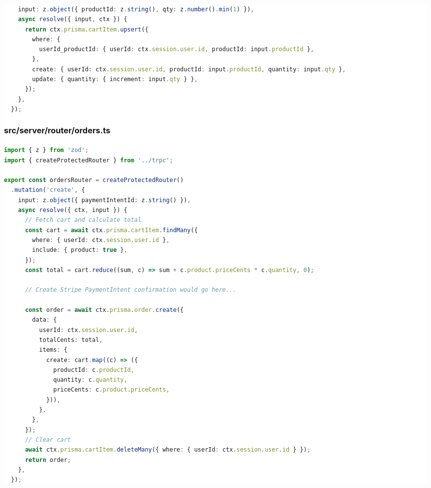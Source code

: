 ```ts
    input: z.object({ productId: z.string(), qty: z.number().min(1) }),
    async resolve({ input, ctx }) {
      return ctx.prisma.cartItem.upsert({
        where: {
          userId_productId: { userId: ctx.session.user.id, productId: input.productId },
        },
        create: { userId: ctx.session.user.id, productId: input.productId, quantity: input.qty },
        update: { quantity: { increment: input.qty } },
      });
    },
  });
```

### src/server/router/orders.ts

```ts
import { z } from 'zod';
import { createProtectedRouter } from '../trpc';

export const ordersRouter = createProtectedRouter()
  .mutation('create', {
    input: z.object({ paymentIntentId: z.string() }),
    async resolve({ ctx, input }) {
      // Fetch cart and calculate total
      const cart = await ctx.prisma.cartItem.findMany({
        where: { userId: ctx.session.user.id },
        include: { product: true },
      });
      const total = cart.reduce((sum, c) => sum + c.product.priceCents * c.quantity, 0);

      // Create Stripe PaymentIntent confirmation would go here...

      const order = await ctx.prisma.order.create({
        data: {
          userId: ctx.session.user.id,
          totalCents: total,
          items: {
            create: cart.map((c) => ({
              productId: c.productId,
              quantity: c.quantity,
              priceCents: c.product.priceCents,
            })),
          },
        },
      });
      // Clear cart
      await ctx.prisma.cartItem.deleteMany({ where: { userId: ctx.session.user.id } });
      return order;
    },
  });
```
